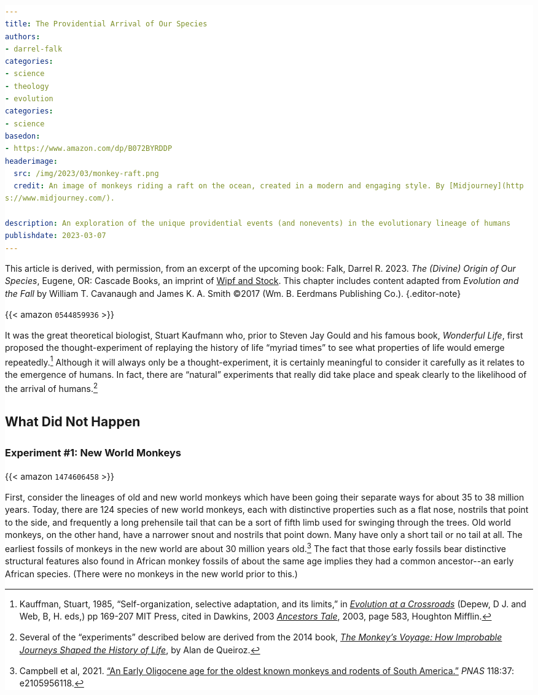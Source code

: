 ```yaml
---
title: The Providential Arrival of Our Species
authors:
- darrel-falk
categories:
- science
- theology
- evolution
categories:
- science
basedon:
- https://www.amazon.com/dp/B072BYRDDP
headerimage:
  src: /img/2023/03/monkey-raft.png
  credit: An image of monkeys riding a raft on the ocean, created in a modern and engaging style. By [Midjourney](https://www.midjourney.com/).

description: An exploration of the unique providential events (and nonevents) in the evolutionary lineage of humans
publishdate: 2023-03-07
---
```


This article is derived, with permission, from an excerpt of the upcoming book: Falk, Darrel R. 2023. _The (Divine) Origin of Our Species_, Eugene, OR: Cascade Books, an imprint of [Wipf and Stock](https://wipfandstock.com/).  This chapter includes content adapted from *Evolution and the Fall* by William T. Cavanaugh and James K. A. Smith ©2017 (Wm. B. Eerdmans Publishing Co.).
{.editor-note}


{{< amazon `0544859936` >}}


It was the great theoretical biologist, Stuart Kaufmann who, prior to Steven Jay Gould and his famous book, _Wonderful Life_, first proposed the thought-experiment of replaying the history of life “myriad times” to see what properties of life would emerge repeatedly.[^1]  Although it will always only be a thought-experiment, it is certainly meaningful to consider it carefully as it relates to the emergence of humans. In fact, there are “natural” experiments that really did take place and speak clearly to the likelihood of the arrival of humans.[^2]

[^1]: Kauffman, Stuart, 1985, “Self-organization, selective adaptation, and its limits,” in [_Evolution at a Crossroads_](https://www.amazon.com/Evolution-Crossroads-Biology-Philosophy-Bradford/dp/0262040794/) (Depew, D J. and Web, B, H. eds,) pp 169-207 MIT Press, cited in Dawkins, 2003 [_Ancestors Tale_](https://www.amazon.com/Ancestors-Tale-Pilgrimage-Dawn-Life/dp/0297825038/), 2003, page 583, Houghton Mifflin.
[^2]: Several of the “experiments” described below are derived from the 2014 book, [_The Monkey’s Voyage: How Improbable Journeys Shaped the History of Life_](https://www.amazon.com/Monkeys-Voyage-Improbable-Journeys-History/dp/0465020518/), by Alan de Queiroz.

## What Did Not Happen

### Experiment #1: New World Monkeys

{{< amazon `1474606458` >}}

First, consider the lineages of old and new world monkeys which have been going their separate ways for about 35 to 38 million years.  Today, there are 124 species of new world monkeys, each with distinctive properties such as a flat nose, nostrils that point to the side, and frequently a long prehensile tail that can be a sort of fifth limb used for swinging through the trees.  Old world monkeys, on the other hand, have a narrower snout and nostrils that point down. Many have only a short tail or no tail at all. The earliest fossils of monkeys in the new world are about 30 million years old.[^3] The fact that those early fossils bear distinctive structural features also found in African monkey fossils of about the same age implies they had a common ancestor--an early African species. (There were no monkeys in the new world prior to this.)


[^3]: Campbell et al, 2021. [“An Early Oligocene age for the oldest known monkeys and rodents of South America.”](https://doi.org/10.1073/pnas.2105956118) _PNAS_ 118:37: e2105956118.
[^4]: The platypus and spiny anteater have traits that are derived from an even more ancient form of mammal.  All other Australian mammals are marsupials and have pouches, except bats.  Australian bat species of course are an exception, which given their wings, proves the rule.
[^5]: Since the time of the migration is so close to the actual origin of the apes, some investigators think that the fossil evidence (currently quite sparse) may eventually show that apes originated in Europe, and that it was a transitional form that migrated up and crossed the connection into Euro-Asia from Africa. (If so, there would have to have been a later back-migration from Europe into Africa.)
[^6]: Almécija et al, 2021. ["Fossil Apes and Human Evolution."](https://doi.org/10.1126/science.abb4363) _Science_ 372:587
[^7]: See my previous [_Peaceful Science_ article](https://peacefulscience.org/articles/one-flesh-joint-intentionality/)
[^8]: Monod, Jacques, 1970, [_Chance and Necessity_](https://www.amazon.com/Chance-Necessity-Natural-Philosophy-Biology/dp/0394466152/), cited in Carroll, Sean B. 2020, [_A Series of Fortunate Events: Chance and the Making of the Planet, Life, and You_](https://www.amazon.com/Fortunate-Events-Chance-Making-Planet/dp/0691201757/), Princeton University Press, p. 8.
[^9]: Carroll, Sean B., 2020, _op. cit._ p. 10.
[^10]: dos Reis, Mario et al, 2012. [“Phylogenomic datasets provide both precision and accuracy in estimating the timescale of placental mammal phylogeny,”](https://doi.org/10.1098/rspb.2012.0683) _Proc. R. Soc. B_ 279: 3491-3500.
[^11]: Brusatte, Stephen L, 2015. [“What Killed the Dinosaurs?”](https://www.scientificamerican.com/article/what-killed-the-dinosaurs/) _Scientific American_ 313:6.
[^12]: Carroll, Sean B., 2020, _op. cit._ p. 32.  Much more could be said about the reasons why dinosaurs went extinct, but not mammals.  Carroll provides an excellent discussion of this on pages 26-30.  Especially pertinent is his discussion of the susceptibility of large land animals to the toxic effects and climate change.  Burrowing animals (like mammals) and those which spent a significant part of their lives in water (like frogs, crocodiles, turtles, and sea birds) were more likely to make it through the disaster.
[^13]: Beard, K.C., 2016. [“Out of Asia: Anthropoid origins and the colonization of Africa.”](https://doi.org/10.1146/annurev-anthro-102215-100019) _Annual Review of Anthropology_, 45, p. 207.
[^14]: For the technical details of this story see Beard, _op. cit._
[^15]: Carroll, _op. cit._, 178.
[^16]: Note that I said, _theologically_ important.  I am not equating this with a scientific conclusion about the existence of a creator, but that’s another topic for another day.
[^17]: I discuss what I think we can (and cannot) say, scientifically and theologically, about that providence in _On The (Divine) Origin of Our Species_, which is in press at Cascade Books and due out later this year.